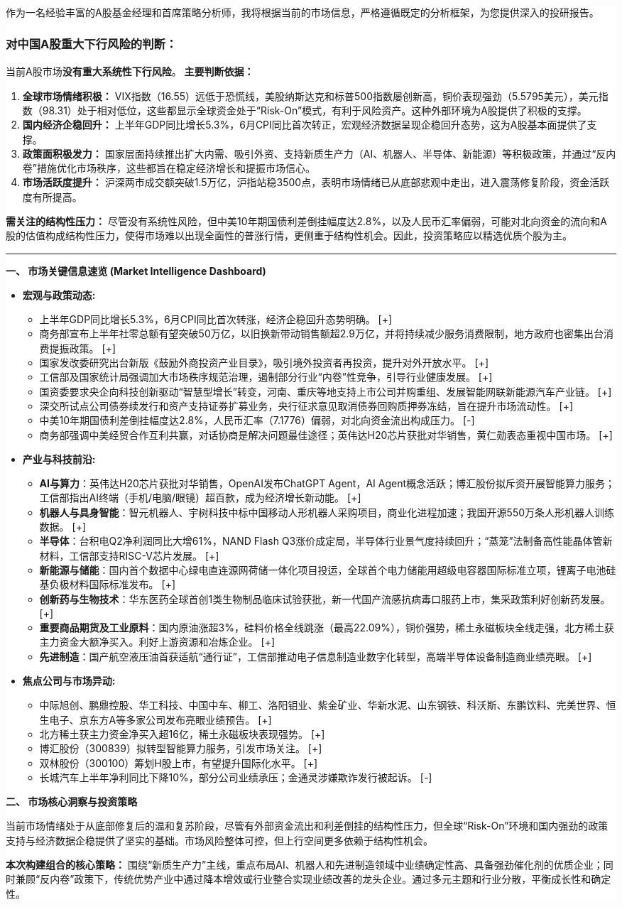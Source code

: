 作为一名经验丰富的A股基金经理和首席策略分析师，我将根据当前的市场信息，严格遵循既定的分析框架，为您提供深入的投研报告。

### **对中国A股重大下行风险的判断：**

当前A股市场**没有重大系统性下行风险**。
**主要判断依据：**

1.  **全球市场情绪积极：** VIX指数（16.55）远低于恐慌线，美股纳斯达克和标普500指数屡创新高，铜价表现强劲（5.5795美元），美元指数（98.31）处于相对低位，这些都显示全球资金处于“Risk-On”模式，有利于风险资产。这种外部环境为A股提供了积极的支撑。
2.  **国内经济企稳回升：** 上半年GDP同比增长5.3%，6月CPI同比首次转正，宏观经济数据呈现企稳回升态势，这为A股基本面提供了支撑。
3.  **政策面积极发力：** 国家层面持续推出扩大内需、吸引外资、支持新质生产力（AI、机器人、半导体、新能源）等积极政策，并通过“反内卷”措施优化市场秩序，这些都旨在稳定经济增长和提振市场信心。
4.  **市场活跃度提升：** 沪深两市成交额突破1.5万亿，沪指站稳3500点，表明市场情绪已从底部悲观中走出，进入震荡修复阶段，资金活跃度有所提高。

**需关注的结构性压力：**
尽管没有系统性风险，但中美10年期国债利差倒挂幅度达2.8%，以及人民币汇率偏弱，可能对北向资金的流向和A股的估值构成结构性压力，使得市场难以出现全面性的普涨行情，更侧重于结构性机会。因此，投资策略应以精选优质个股为主。

---

**一、 市场关键信息速览 (Market Intelligence Dashboard)**

*   **宏观与政策动态:**
    *   上半年GDP同比增长5.3%，6月CPI同比首次转涨，经济企稳回升态势明确。 [+]
    *   商务部宣布上半年社零总额有望突破50万亿，以旧换新带动销售额超2.9万亿，并将持续减少服务消费限制，地方政府也密集出台消费提振政策。 [+]
    *   国家发改委研究出台新版《鼓励外商投资产业目录》，吸引境外投资者再投资，提升对外开放水平。 [+]
    *   工信部及国家统计局强调加大市场秩序规范治理，遏制部分行业“内卷”性竞争，引导行业健康发展。 [+]
    *   国资委要求央企向科技创新驱动“智慧型增长”转变，河南、重庆等地支持上市公司并购重组、发展智能网联新能源汽车产业链。 [+]
    *   深交所试点公司债券续发行和资产支持证券扩募业务，央行征求意见取消债券回购质押券冻结，旨在提升市场流动性。 [+]
    *   中美10年期国债利差倒挂幅度达2.8%，人民币汇率（7.1776）偏弱，对北向资金流出构成压力。 [-]
    *   商务部强调中美经贸合作互利共赢，对话协商是解决问题最佳途径；英伟达H20芯片获批对华销售，黄仁勋表态重视中国市场。 [+]

*   **产业与科技前沿:**
    *   **AI与算力**：英伟达H20芯片获批对华销售，OpenAI发布ChatGPT Agent，AI Agent概念活跃；博汇股份拟斥资开展智能算力服务；工信部指出AI终端（手机/电脑/眼镜）超百款，成为经济增长新动能。 [+]
    *   **机器人与具身智能**：智元机器人、宇树科技中标中国移动人形机器人采购项目，商业化进程加速；我国开源550万条人形机器人训练数据。 [+]
    *   **半导体**：台积电Q2净利润同比大增61%，NAND Flash Q3涨价成定局，半导体行业景气度持续回升；“蒸笼”法制备高性能晶体管新材料，工信部支持RISC-V芯片发展。 [+]
    *   **新能源与储能**：国内首个数据中心绿电直连源网荷储一体化项目投运，全球首个电力储能用超级电容器国际标准立项，锂离子电池硅基负极材料国际标准发布。 [+]
    *   **创新药与生物技术**：华东医药全球首创1类生物制品临床试验获批，新一代国产流感抗病毒口服药上市，集采政策利好创新药发展。 [+]
    *   **重要商品期货及工业原料**：国内原油涨超3%，硅料价格全线跳涨（最高22.09%），铜价强势，稀土永磁板块全线走强，北方稀土获主力资金大额净买入。利好上游资源和冶炼企业。 [+]
    *   **先进制造**：国产航空液压油首获适航“通行证”，工信部推动电子信息制造业数字化转型，高端半导体设备制造商业绩亮眼。 [+]

*   **焦点公司与市场异动:**
    *   中际旭创、鹏鼎控股、华工科技、中国中车、柳工、洛阳钼业、紫金矿业、华新水泥、山东钢铁、科沃斯、东鹏饮料、完美世界、恒生电子、京东方A等多家公司发布亮眼业绩预告。 [+]
    *   北方稀土获主力资金净买入超16亿，稀土永磁板块表现强势。 [+]
    *   博汇股份（300839）拟转型智能算力服务，引发市场关注。 [+]
    *   双林股份（300100）筹划H股上市，有望提升国际化水平。 [+]
    *   长城汽车上半年净利同比下降10%，部分公司业绩承压；金通灵涉嫌欺诈发行被起诉。 [-]

**二、 市场核心洞察与投资策略**

当前市场情绪处于从底部修复后的温和复苏阶段，尽管有外部资金流出和利差倒挂的结构性压力，但全球“Risk-On”环境和国内强劲的政策支持与经济数据企稳提供了坚实的基础。市场风险整体可控，但上行空间更多依赖于结构性机会。

**本次构建组合的核心策略：** 围绕“新质生产力”主线，重点布局AI、机器人和先进制造领域中业绩确定性高、具备强劲催化剂的优质企业；同时兼顾“反内卷”政策下，传统优势产业中通过降本增效或行业整合实现业绩改善的龙头企业。通过多元主题和行业分散，平衡成长性和确定性。

